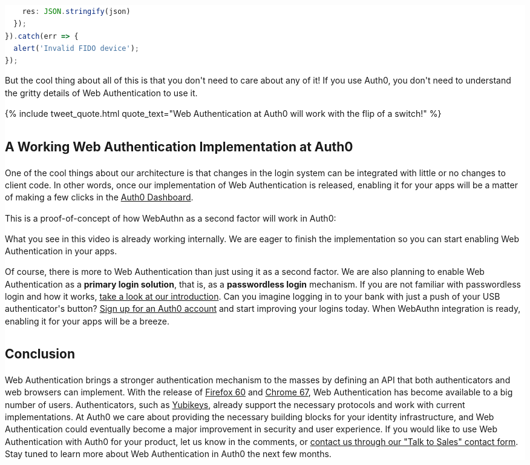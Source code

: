 ```javascript
    res: JSON.stringify(json) 
  });
}).catch(err => {
  alert('Invalid FIDO device');
});
```

But the cool thing about all of this is that you don't need to care about any of it! If you use Auth0, you don't need to understand the gritty details of Web Authentication to use it.

{% include tweet_quote.html quote_text="Web Authentication at Auth0 will work with the flip of a switch!" %}

## A Working Web Authentication Implementation at Auth0
One of the cool things about our architecture is that changes in the login system can be integrated with little or no changes to client code. In other words, once our implementation of Web Authentication is released, enabling it for your apps will be a matter of making a few clicks in the [Auth0 Dashboard](https://manage.auth0.com/).

This is a proof-of-concept of how WebAuthn as a second factor will work in Auth0:

<video src="https://cdn.auth0.com/blog/webauthn/Auth0-Web-Authentication-2-small.mp4" controls autoplay loop></video>

What you see in this video is already working internally. We are eager to finish the implementation so you can start enabling Web Authentication in your apps.

Of course, there is more to Web Authentication than just using it as a second factor. We are also planning to enable Web Authentication as a **primary login solution**, that is, as a **passwordless login** mechanism. If you are not familiar with passwordless login and how it works, [take a look at our introduction](https://auth0.com/passwordless). Can you imagine logging in to your bank with just a push of your USB authenticator's button? <a href="https://auth0.com/signup" data-amp-replace="CLIENT_ID" data-amp-addparams="anonId=CLIENT_ID(cid-scope-cookie-fallback-name)">Sign up for an Auth0 account</a> and start improving your logins today. When WebAuthn integration is ready, enabling it for your apps will be a breeze.

## Conclusion
Web Authentication brings a stronger authentication mechanism to the masses by defining an API that both authenticators and web browsers can implement. With the release of [Firefox 60](https://www.mozilla.org/en-US/firefox/60.0/releasenotes/) and [Chrome 67](https://www.chromium.org/developers/calendar), Web Authentication has become available to a big number of users. Authenticators, such as [Yubikeys](https://www.yubico.com/), already support the necessary protocols and work with current implementations. At Auth0 we care about providing the necessary building blocks for your identity infrastructure, and Web Authentication could eventually become a major improvement in security and user experience. If you would like to use Web Authentication with Auth0 for your product, let us know in the comments, or [contact us through our "Talk to Sales" contact form](https://auth0.com/). Stay tuned to learn more about Web Authentication in Auth0 the next few months.
